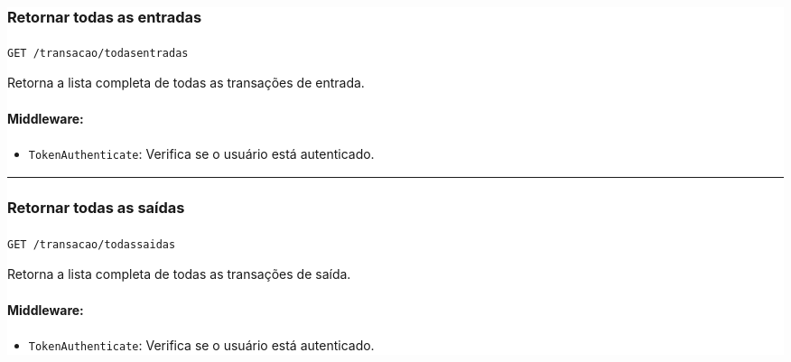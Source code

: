 
### Retornar todas as entradas

`GET /transacao/todasentradas`

Retorna a lista completa de todas as transações de entrada.

#### Middleware:
- `TokenAuthenticate`: Verifica se o usuário está autenticado.

---

### Retornar todas as saídas

`GET /transacao/todassaidas`

Retorna a lista completa de todas as transações de saída.

#### Middleware:
- `TokenAuthenticate`: Verifica se o usuário está autenticado.


